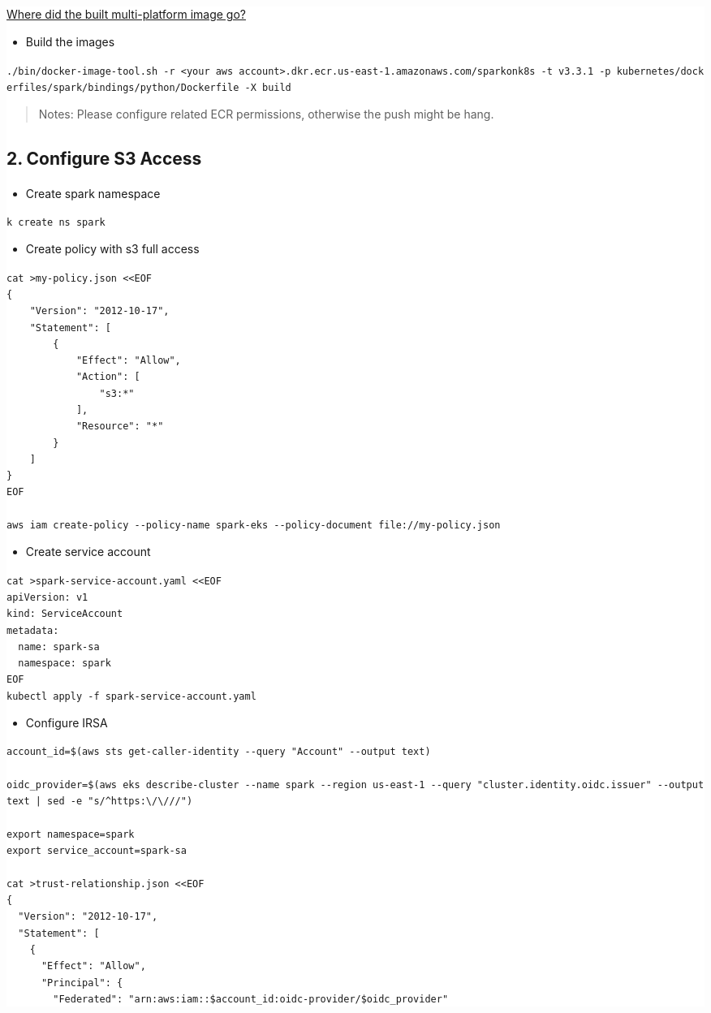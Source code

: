 [Where did the built multi-platform image go?](https://github.com/docker/buildx/issues/166)

- Build the images
```
./bin/docker-image-tool.sh -r <your aws account>.dkr.ecr.us-east-1.amazonaws.com/sparkonk8s -t v3.3.1 -p kubernetes/dockerfiles/spark/bindings/python/Dockerfile -X build
```

> Notes: Please configure related ECR permissions, otherwise the push might be hang.

## 2. Configure S3 Access

- Create spark namespace
```
k create ns spark
```

- Create policy with s3 full access
```
cat >my-policy.json <<EOF
{
    "Version": "2012-10-17",
    "Statement": [
        {
            "Effect": "Allow",
            "Action": [
                "s3:*"
            ],
            "Resource": "*"
        }
    ]
}
EOF

aws iam create-policy --policy-name spark-eks --policy-document file://my-policy.json
```

- Create service account
```
cat >spark-service-account.yaml <<EOF
apiVersion: v1
kind: ServiceAccount
metadata:
  name: spark-sa
  namespace: spark
EOF
kubectl apply -f spark-service-account.yaml
```

- Configure IRSA
```
account_id=$(aws sts get-caller-identity --query "Account" --output text)

oidc_provider=$(aws eks describe-cluster --name spark --region us-east-1 --query "cluster.identity.oidc.issuer" --output text | sed -e "s/^https:\/\///")

export namespace=spark
export service_account=spark-sa

cat >trust-relationship.json <<EOF
{
  "Version": "2012-10-17",
  "Statement": [
    {
      "Effect": "Allow",
      "Principal": {
        "Federated": "arn:aws:iam::$account_id:oidc-provider/$oidc_provider"
```
